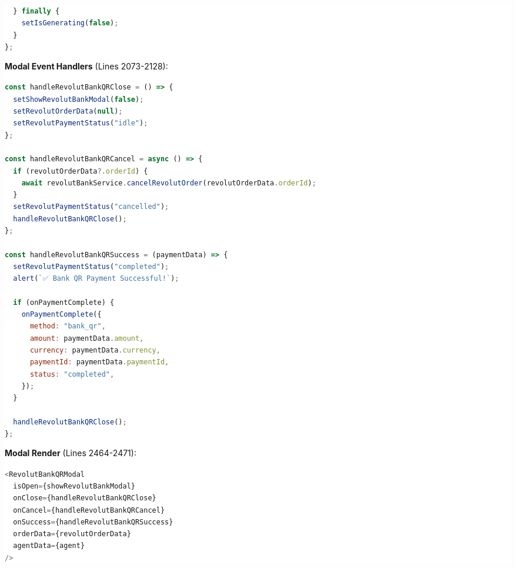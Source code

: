 ```javascript
  } finally {
    setIsGenerating(false);
  }
};
```

**Modal Event Handlers** (Lines 2073-2128):

```javascript
const handleRevolutBankQRClose = () => {
  setShowRevolutBankModal(false);
  setRevolutOrderData(null);
  setRevolutPaymentStatus("idle");
};

const handleRevolutBankQRCancel = async () => {
  if (revolutOrderData?.orderId) {
    await revolutBankService.cancelRevolutOrder(revolutOrderData.orderId);
  }
  setRevolutPaymentStatus("cancelled");
  handleRevolutBankQRClose();
};

const handleRevolutBankQRSuccess = (paymentData) => {
  setRevolutPaymentStatus("completed");
  alert(`✅ Bank QR Payment Successful!`);

  if (onPaymentComplete) {
    onPaymentComplete({
      method: "bank_qr",
      amount: paymentData.amount,
      currency: paymentData.currency,
      paymentId: paymentData.paymentId,
      status: "completed",
    });
  }

  handleRevolutBankQRClose();
};
```

**Modal Render** (Lines 2464-2471):

```javascript
<RevolutBankQRModal
  isOpen={showRevolutBankModal}
  onClose={handleRevolutBankQRClose}
  onCancel={handleRevolutBankQRCancel}
  onSuccess={handleRevolutBankQRSuccess}
  orderData={revolutOrderData}
  agentData={agent}
/>
```
